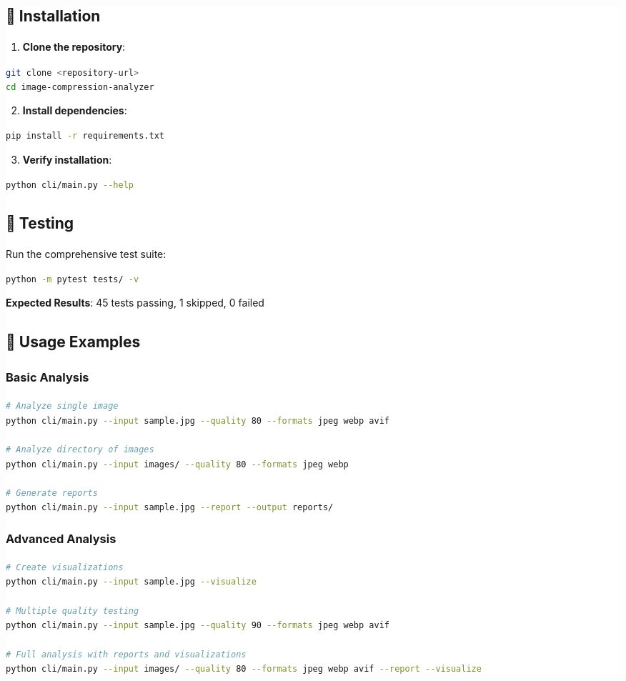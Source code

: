 ## 🚀 Installation

1. **Clone the repository**:
```bash
git clone <repository-url>
cd image-compression-analyzer
```

2. **Install dependencies**:
```bash
pip install -r requirements.txt
```

3. **Verify installation**:
```bash
python cli/main.py --help
```

## 🧪 Testing

Run the comprehensive test suite:
```bash
python -m pytest tests/ -v
```

**Expected Results**: 45 tests passing, 1 skipped, 0 failed

## 📖 Usage Examples

### Basic Analysis
```bash
# Analyze single image
python cli/main.py --input sample.jpg --quality 80 --formats jpeg webp avif

# Analyze directory of images
python cli/main.py --input images/ --quality 80 --formats jpeg webp

# Generate reports
python cli/main.py --input sample.jpg --report --output reports/
```

### Advanced Analysis
```bash
# Create visualizations
python cli/main.py --input sample.jpg --visualize

# Multiple quality testing
python cli/main.py --input sample.jpg --quality 90 --formats jpeg webp avif

# Full analysis with reports and visualizations
python cli/main.py --input images/ --quality 80 --formats jpeg webp avif --report --visualize
```
